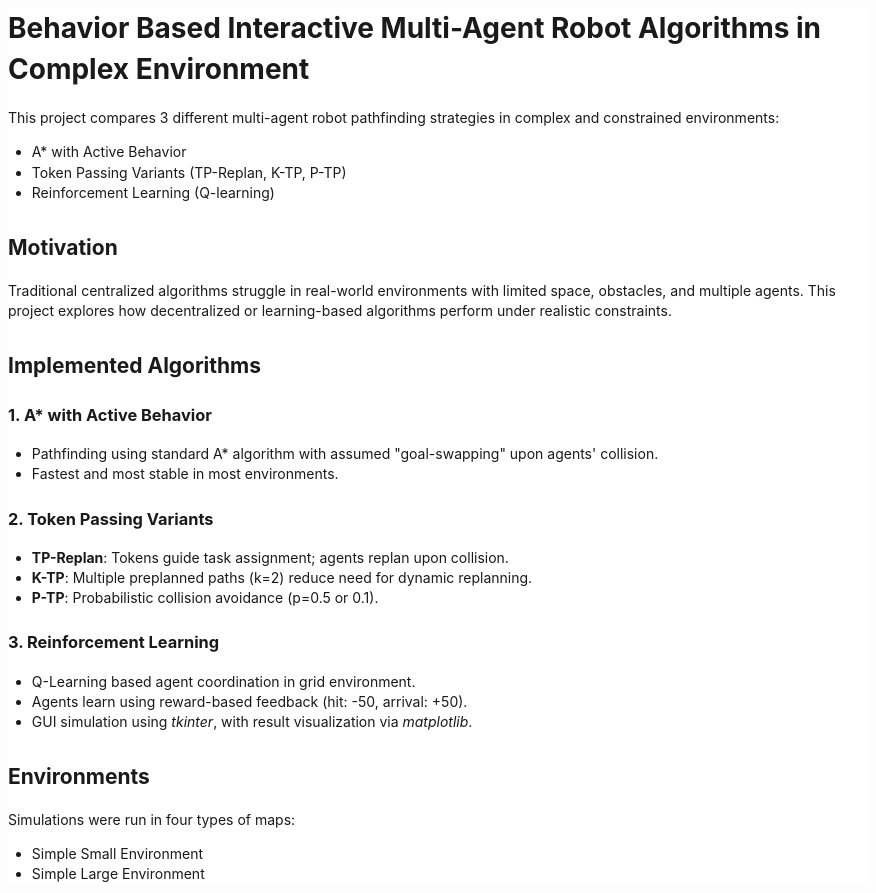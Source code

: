 # Behavior Based Interactive Multi-Agent Robot Algorithms in Complex Environment

This project compares 3 different multi-agent robot pathfinding strategies in complex and constrained environments:
- A* with Active Behavior
- Token Passing Variants (TP-Replan, K-TP, P-TP)
- Reinforcement Learning (Q-learning)

## Motivation
Traditional centralized algorithms struggle in real-world environments with limited space, obstacles, and multiple agents. This project explores how decentralized or learning-based algorithms perform under realistic constraints.

## Implemented Algorithms

### 1. A* with Active Behavior
- Pathfinding using standard A* algorithm with assumed "goal-swapping" upon agents' collision.
- Fastest and most stable in most environments.

### 2. Token Passing Variants
- **TP-Replan**: Tokens guide task assignment; agents replan upon collision.
- **K-TP**: Multiple preplanned paths (k=2) reduce need for dynamic replanning.
- **P-TP**: Probabilistic collision avoidance (p=0.5 or 0.1).

### 3. Reinforcement Learning
- Q-Learning based agent coordination in grid environment.
- Agents learn using reward-based feedback (hit: -50, arrival: +50).
- GUI simulation using *tkinter*, with result visualization via *matplotlib*.

## Environments
Simulations were run in four types of maps:
- Simple Small Environment
- Simple Large Environment
<p align="center">
